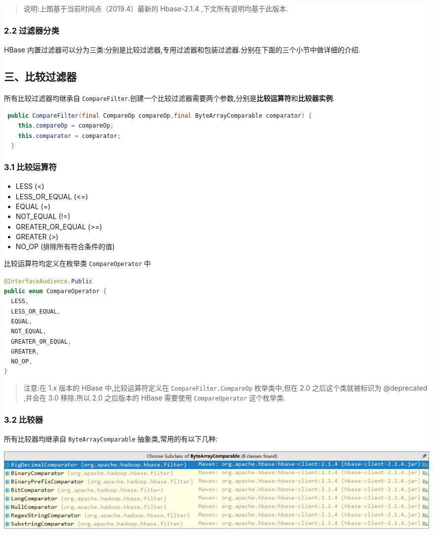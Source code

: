 > 说明:上图基于当前时间点（2019.4）最新的 Hbase-2.1.4 ,下文所有说明均基于此版本.



### 2.2 过滤器分类

HBase 内置过滤器可以分为三类:分别是比较过滤器,专用过滤器和包装过滤器.分别在下面的三个小节中做详细的介绍.



## 三、比较过滤器

所有比较过滤器均继承自 `CompareFilter`.创建一个比较过滤器需要两个参数,分别是**比较运算符**和**比较器实例**.

```java
 public CompareFilter(final CompareOp compareOp,final ByteArrayComparable comparator) {
    this.compareOp = compareOp;
    this.comparator = comparator;
  }
```

### 3.1 比较运算符

- LESS (<)
- LESS_OR_EQUAL (<=)
- EQUAL (=)
- NOT_EQUAL (!=)
- GREATER_OR_EQUAL (>=)
- GREATER (>)
- NO_OP (排除所有符合条件的值)

比较运算符均定义在枚举类 `CompareOperator` 中

```java
@InterfaceAudience.Public
public enum CompareOperator {
  LESS,
  LESS_OR_EQUAL,
  EQUAL,
  NOT_EQUAL,
  GREATER_OR_EQUAL,
  GREATER,
  NO_OP,
}
```

> 注意:在 1.x 版本的 HBase 中,比较运算符定义在 `CompareFilter.CompareOp` 枚举类中,但在 2.0 之后这个类就被标识为 @deprecated ,并会在 3.0 移除.所以 2.0 之后版本的 HBase 需要使用 `CompareOperator` 这个枚举类.
>

### 3.2 比较器

所有比较器均继承自 `ByteArrayComparable` 抽象类,常用的有以下几种:

<div align="center"> <img  src="../pictures/hbase-bytearraycomparable.png"/> </div>

